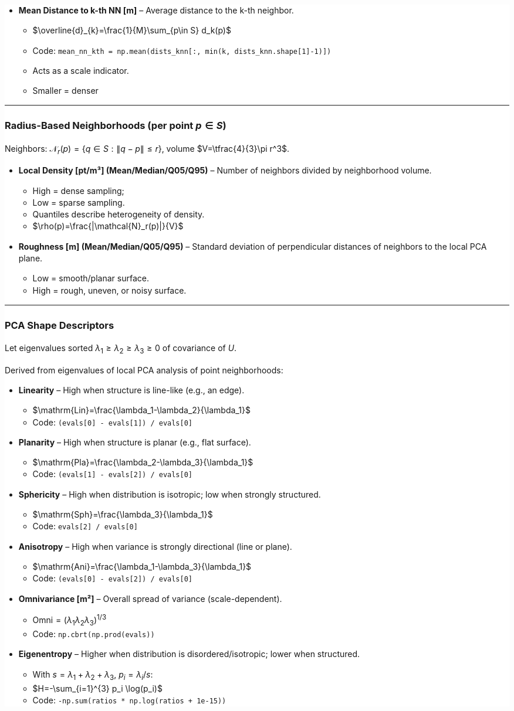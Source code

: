 * **Mean Distance to k-th NN \[m]** – Average distance to the k-th neighbor.
  * $\overline{d}_{k}=\frac{1}{M}\sum_{p\in S} d_k(p)$
  * Code: `mean_nn_kth = np.mean(dists_knn[:, min(k, dists_knn.shape[1]-1)])`

  * Acts as a scale indicator.
  * Smaller = denser

---

### Radius-Based Neighborhoods (per point $p\in S$)

Neighbors: $\mathcal{N}_r(p)=\{q\in S:\lVert q-p\rVert\le r\}$, volume $V=\tfrac{4}{3}\pi r^3$.

* **Local Density \[pt/m³] (Mean/Median/Q05/Q95)** – Number of neighbors divided by neighborhood volume.

  * High = dense sampling;
  * Low = sparse sampling.
  * Quantiles describe heterogeneity of density.
  * $\rho(p)=\frac{|\mathcal{N}_r(p)|}{V}$

* **Roughness \[m] (Mean/Median/Q05/Q95)** – Standard deviation of perpendicular distances of neighbors to the local PCA plane.

  * Low = smooth/planar surface.
  * High = rough, uneven, or noisy surface. 

---

### PCA Shape Descriptors

Let eigenvalues sorted $\lambda_1\ge \lambda_2\ge \lambda_3\ge 0$ of covariance of $U$.

Derived from eigenvalues of local PCA analysis of point neighborhoods:

* **Linearity** – High when structure is line-like (e.g., an edge).
  * $\mathrm{Lin}=\frac{\lambda_1-\lambda_2}{\lambda_1}$
  * Code: `(evals[0] - evals[1]) / evals[0]`
  
* **Planarity** – High when structure is planar (e.g., flat surface).
  * $\mathrm{Pla}=\frac{\lambda_2-\lambda_3}{\lambda_1}$
  * Code: `(evals[1] - evals[2]) / evals[0]`

* **Sphericity** – High when distribution is isotropic; low when strongly structured.
  * $\mathrm{Sph}=\frac{\lambda_3}{\lambda_1}$
  * Code: `evals[2] / evals[0]`
  
* **Anisotropy** – High when variance is strongly directional (line or plane).
  * $\mathrm{Ani}=\frac{\lambda_1-\lambda_3}{\lambda_1}$
  * Code: `(evals[0] - evals[2]) / evals[0]`
   
* **Omnivariance \[m²]** – Overall spread of variance (scale-dependent).
  * $\mathrm{Omni}=(\lambda_1\lambda_2\lambda_3)^{1/3}$
  * Code: `np.cbrt(np.prod(evals))`

* **Eigenentropy** – Higher when distribution is disordered/isotropic; lower when structured.
  * With $s=\lambda_1+\lambda_2+\lambda_3$, $p_i=\lambda_i/s$:
  * $H=-\sum_{i=1}^{3} p_i \log(p_i)$
  * Code: `-np.sum(ratios * np.log(ratios + 1e-15))`
  
